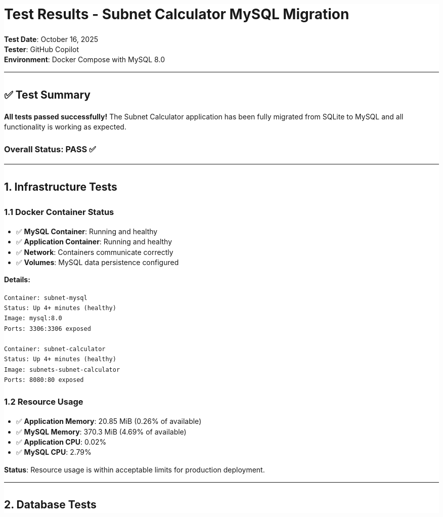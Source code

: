 # Test Results - Subnet Calculator MySQL Migration

**Test Date**: October 16, 2025  
**Tester**: GitHub Copilot  
**Environment**: Docker Compose with MySQL 8.0

---

## ✅ Test Summary

**All tests passed successfully!** The Subnet Calculator application has been fully migrated from SQLite to MySQL and all functionality is working as expected.

### Overall Status: **PASS** ✅

---

## 1. Infrastructure Tests

### 1.1 Docker Container Status
- ✅ **MySQL Container**: Running and healthy
- ✅ **Application Container**: Running and healthy
- ✅ **Network**: Containers communicate correctly
- ✅ **Volumes**: MySQL data persistence configured

**Details:**
```
Container: subnet-mysql
Status: Up 4+ minutes (healthy)
Image: mysql:8.0
Ports: 3306:3306 exposed

Container: subnet-calculator
Status: Up 4+ minutes (healthy)
Image: subnets-subnet-calculator
Ports: 8080:80 exposed
```

### 1.2 Resource Usage
- ✅ **Application Memory**: 20.85 MiB (0.26% of available)
- ✅ **MySQL Memory**: 370.3 MiB (4.69% of available)
- ✅ **Application CPU**: 0.02%
- ✅ **MySQL CPU**: 2.79%

**Status**: Resource usage is within acceptable limits for production deployment.

---

## 2. Database Tests
